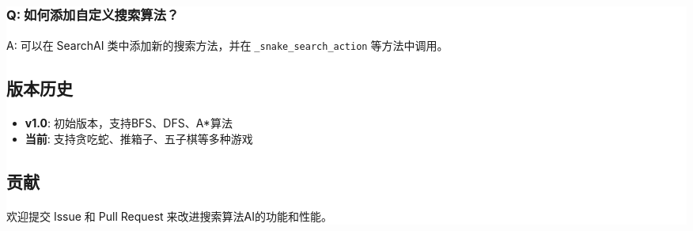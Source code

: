### Q: 如何添加自定义搜索算法？
A: 可以在 SearchAI 类中添加新的搜索方法，并在 `_snake_search_action` 等方法中调用。

## 版本历史

- **v1.0**: 初始版本，支持BFS、DFS、A*算法
- **当前**: 支持贪吃蛇、推箱子、五子棋等多种游戏

## 贡献

欢迎提交 Issue 和 Pull Request 来改进搜索算法AI的功能和性能。
